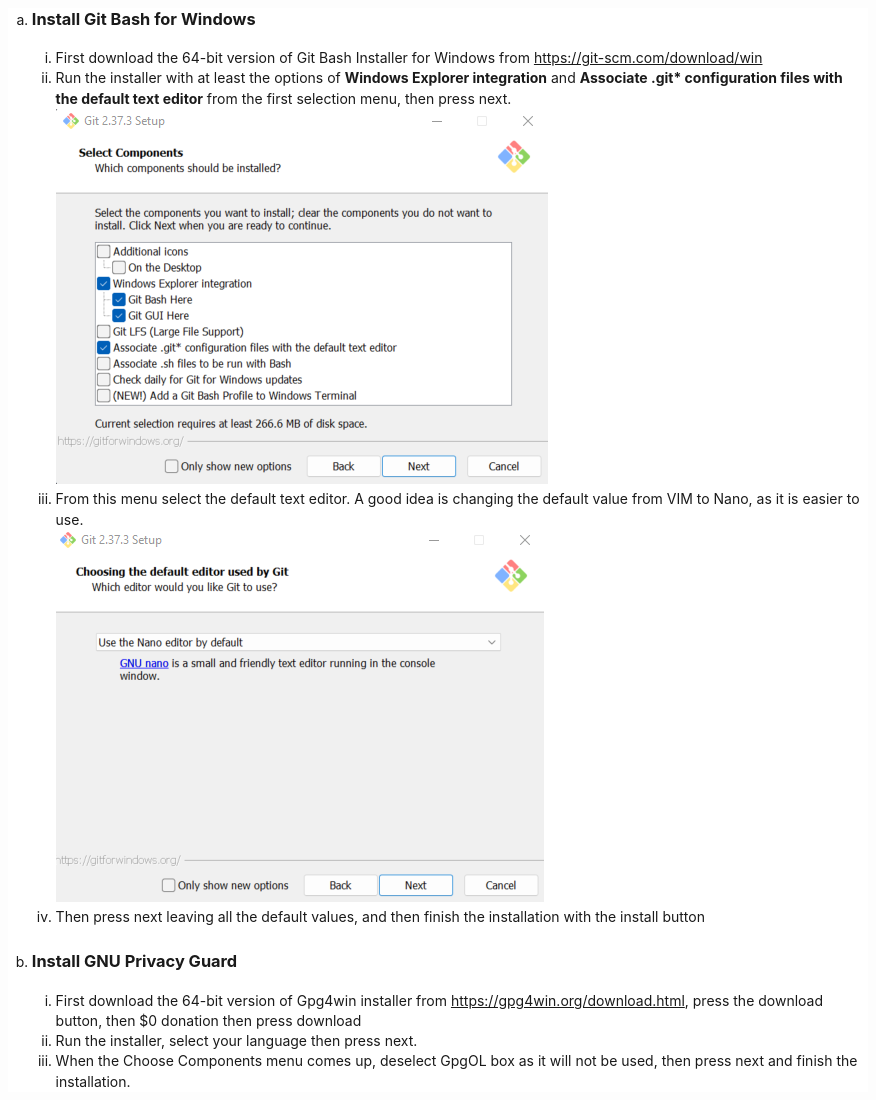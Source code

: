 <ol type="a">
    <li><h3>Install Git Bash for Windows</h3></li>
    <ol type="i">
        <li>First download the 64-bit version of Git Bash Installer for Windows from <a href="https://git-scm.com/download/win">https://git-scm.com/download/win</a></li>
        <li>Run the installer with at least the options of <b>Windows Explorer integration</b> and <b>Associate .git* configuration files with the default text editor</b> from the first selection menu, then press next.</li>
        <img src="/assets/images/instructions/GitBashInstall1.png" alt="Git Bash Installation with proper slection">
        <li>From this menu select the default text editor. A good idea is changing the default value from VIM to Nano, as it is easier to use.</li>
        <img src="/assets/images/instructions/GitBashInstall2.png" alt="Git Bash Installation with proper slection">
        <li>Then press next leaving all the default values, and then finish the installation with the install button</li>
    </ol>
    <li><h3>Install GNU Privacy Guard</h3></li>
    <ol type="i">
        <li>First download the 64-bit version of Gpg4win installer from <a href="https://gpg4win.org/download.html">https://gpg4win.org/download.html</a>, press the download button, then $0 donation then press download</li>
        <li>Run the installer, select your language then press next.</li>
        <li>When the Choose Components menu comes up, deselect GpgOL box as it will not be used, then press next and finish the installation.</li>